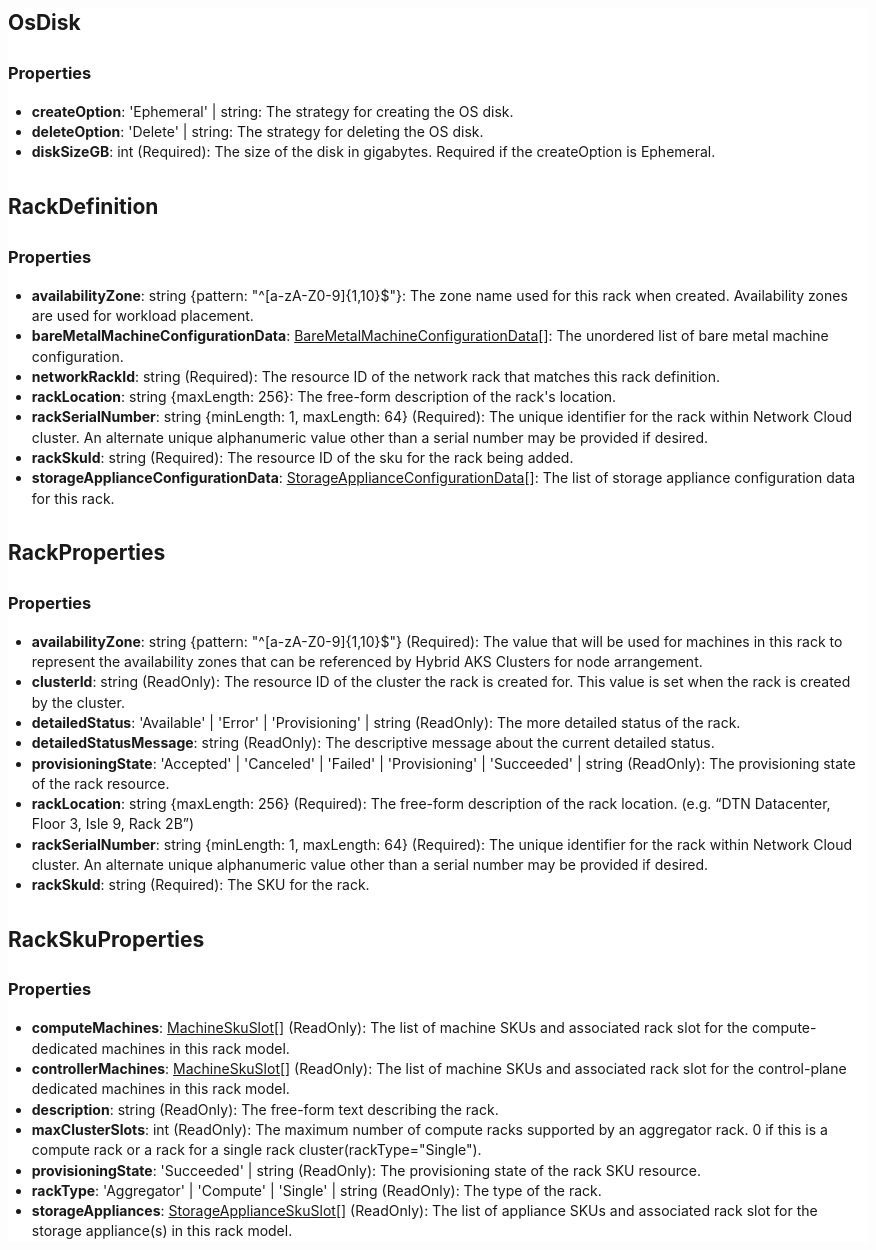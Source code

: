 ## OsDisk
### Properties
* **createOption**: 'Ephemeral' | string: The strategy for creating the OS disk.
* **deleteOption**: 'Delete' | string: The strategy for deleting the OS disk.
* **diskSizeGB**: int (Required): The size of the disk in gigabytes. Required if the createOption is Ephemeral.

## RackDefinition
### Properties
* **availabilityZone**: string {pattern: "^[a-zA-Z0-9]{1,10}$"}: The zone name used for this rack when created. Availability zones are used for workload placement.
* **bareMetalMachineConfigurationData**: [BareMetalMachineConfigurationData](#baremetalmachineconfigurationdata)[]: The unordered list of bare metal machine configuration.
* **networkRackId**: string (Required): The resource ID of the network rack that matches this rack definition.
* **rackLocation**: string {maxLength: 256}: The free-form description of the rack's location.
* **rackSerialNumber**: string {minLength: 1, maxLength: 64} (Required): The unique identifier for the rack within Network Cloud cluster. An alternate unique alphanumeric value other than a serial number may be provided if desired.
* **rackSkuId**: string (Required): The resource ID of the sku for the rack being added.
* **storageApplianceConfigurationData**: [StorageApplianceConfigurationData](#storageapplianceconfigurationdata)[]: The list of storage appliance configuration data for this rack.

## RackProperties
### Properties
* **availabilityZone**: string {pattern: "^[a-zA-Z0-9]{1,10}$"} (Required): The value that will be used for machines in this rack to represent the availability zones that can be referenced by Hybrid AKS Clusters for node arrangement.
* **clusterId**: string (ReadOnly): The resource ID of the cluster the rack is created for. This value is set when the rack is created by the cluster.
* **detailedStatus**: 'Available' | 'Error' | 'Provisioning' | string (ReadOnly): The more detailed status of the rack.
* **detailedStatusMessage**: string (ReadOnly): The descriptive message about the current detailed status.
* **provisioningState**: 'Accepted' | 'Canceled' | 'Failed' | 'Provisioning' | 'Succeeded' | string (ReadOnly): The provisioning state of the rack resource.
* **rackLocation**: string {maxLength: 256} (Required): The free-form description of the rack location. (e.g. “DTN Datacenter, Floor 3, Isle 9, Rack 2B”)
* **rackSerialNumber**: string {minLength: 1, maxLength: 64} (Required): The unique identifier for the rack within Network Cloud cluster. An alternate unique alphanumeric value other than a serial number may be provided if desired.
* **rackSkuId**: string (Required): The SKU for the rack.

## RackSkuProperties
### Properties
* **computeMachines**: [MachineSkuSlot](#machineskuslot)[] (ReadOnly): The list of machine SKUs and associated rack slot for the compute-dedicated machines in this rack model.
* **controllerMachines**: [MachineSkuSlot](#machineskuslot)[] (ReadOnly): The list of machine SKUs and associated rack slot for the control-plane dedicated machines in this rack model.
* **description**: string (ReadOnly): The free-form text describing the rack.
* **maxClusterSlots**: int (ReadOnly): The maximum number of compute racks supported by an aggregator rack. 0 if this is a compute rack or a rack for a single rack cluster(rackType="Single").
* **provisioningState**: 'Succeeded' | string (ReadOnly): The provisioning state of the rack SKU resource.
* **rackType**: 'Aggregator' | 'Compute' | 'Single' | string (ReadOnly): The type of the rack.
* **storageAppliances**: [StorageApplianceSkuSlot](#storageapplianceskuslot)[] (ReadOnly): The list of appliance SKUs and associated rack slot for the storage appliance(s) in this rack model.
